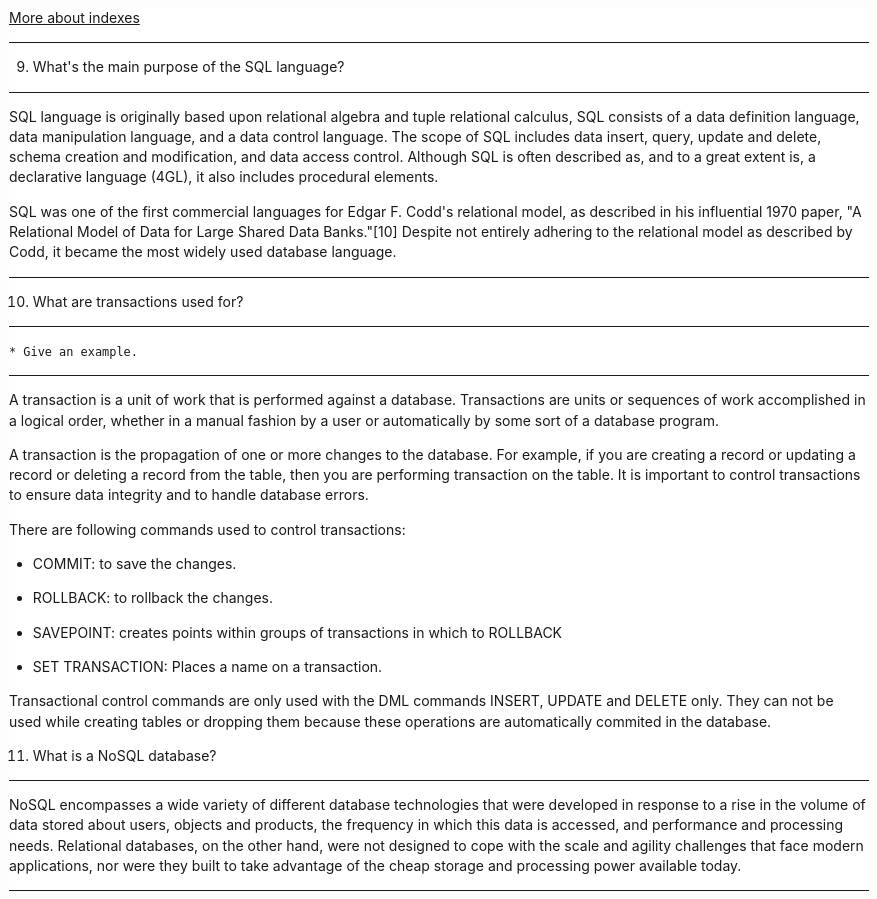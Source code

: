 [More about indexes](http://www.databaseskill.com/3082411/)

***

9. What's the main purpose of the SQL language?
-----

SQL language is originally based upon relational algebra and tuple relational calculus, SQL consists of a data definition language, data manipulation language, and a data control language. The scope of SQL includes data insert, query, update and delete, schema creation and modification, and data access control. Although SQL is often described as, and to a great extent is, a declarative language (4GL), it also includes procedural elements.

SQL was one of the first commercial languages for Edgar F. Codd's relational model, as described in his influential 1970 paper, "A Relational Model of Data for Large Shared Data Banks."[10] Despite not entirely adhering to the relational model as described by Codd, it became the most widely used database language.

***

10. What are transactions used for?
-----
    * Give an example.
------

A transaction is a unit of work that is performed against a database. Transactions are units or sequences of work accomplished in a logical order, whether in a manual fashion by a user or automatically by some sort of a database program.

A transaction is the propagation of one or more changes to the database. For example, if you are creating a record or updating a record or deleting a record from the table, then you are performing transaction on the table. It is important to control transactions to ensure data integrity and to handle database errors.

There are following commands used to control transactions:

* COMMIT: to save the changes.

* ROLLBACK: to rollback the changes.

* SAVEPOINT: creates points within groups of transactions in which to ROLLBACK

* SET TRANSACTION: Places a name on a transaction.

Transactional control commands are only used with the DML commands INSERT, UPDATE and DELETE only. They can not be used while creating tables or dropping them because these operations are automatically commited in the database.

11. What is a NoSQL database?
-----

NoSQL encompasses a wide variety of different database technologies that were developed in response to a rise in the volume of data stored about users, objects and products, the frequency in which this data is accessed, and performance and processing needs. Relational databases, on the other hand, were not designed to cope with the scale and agility challenges that face modern applications, nor were they built to take advantage of the cheap storage and processing power available today.

***
